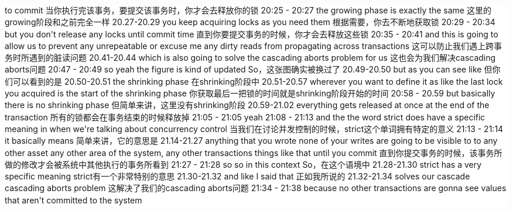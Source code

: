 to commit
当你执⾏完该事务，要提交该事务时，你才会去释放你的锁
20:25 - 20:27
the growing phase is exactly the same
这⾥的growing阶段和之前完全⼀样
20.27-20.29
you keep acquiring locks as you need them
根据需要，你去不断地获取锁
20:29 - 20:34
but you don't release any locks until commit time
直到你要提交事务的时候，你才会去释放这些锁
20:35 - 20:41
and this is going to allow us to prevent any unrepeatable or excuse me any dirty reads
from propagating across transactions
这可以防⽌我们遇上跨事务时所遇到的脏读问题
20.41-20.44
which is also going to solve the cascading aborts problem for us
这也会为我们解决cascading aborts问题
20:47 - 20:49
so yeah the figure is kind of updated
So，这张图确实被换过了
20.49-20.50
but as you can see like
但你们可以看到的是
20.50-20.51
the shrinking phase
在shrinking阶段中
20.51-20.57
wherever you want to define it as like the last lock you acquired is the start of the
shrinking phase
你获取最后⼀把锁的时间就是shrinking阶段开始的时间
20:58 - 20.59
but basically there is no shrinking phase
但简单来讲，这⾥没有shrinking阶段
20.59-21.02
everything gets released at once at the end of the transaction
所有的锁都会在事务结束的时候释放掉
21:05 - 21:05
yeah
21:08 - 21:13
and the the word strict does have a specific meaning in when we're talking about
concurrency control
当我们在讨论并发控制的时候，strict这个单词拥有特定的意义
21:13 - 21:14
it basically means
简单来讲，它的意思是
21.14-21.27
anything that you wrote none of your writes are going to be visible to to any other asset
any other area of the system, any other transactions things like that until you commit
直到你提交事务的时候，该事务所做的修改才会被系统中其他执⾏的事务所看到
21:27 - 21:28
so so in this context
So，在这个语境中
21.28-21.30
strict has a very specific meaning
strict有⼀个⾮常特别的意思
21.30-21.32
and like I said that
正如我所说的
21.32-21.34
solves our cascade cascading aborts problem
这解决了我们的cascading aborts问题
21:34 - 21:38
because no other transactions are gonna see values that aren't committed to the system